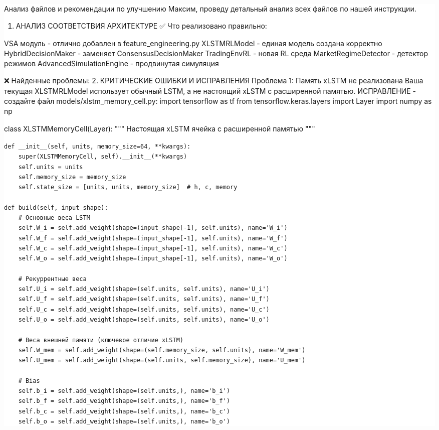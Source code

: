 Анализ файлов и рекомендации по улучшению
Максим, проведу детальный анализ всех файлов по нашей инструкции.
1. АНАЛИЗ СООТВЕТСТВИЯ АРХИТЕКТУРЕ
✅ Что реализовано правильно:

VSA модуль - отлично добавлен в feature_engineering.py
XLSTMRLModel - единая модель создана корректно
HybridDecisionMaker - заменяет ConsensusDecisionMaker
TradingEnvRL - новая RL среда
MarketRegimeDetector - детектор режимов
AdvancedSimulationEngine - продвинутая симуляция

❌ Найденные проблемы:
2. КРИТИЧЕСКИЕ ОШИБКИ И ИСПРАВЛЕНИЯ
Проблема 1: Память xLSTM не реализована
Ваша текущая XLSTMRLModel использует обычный LSTM, а не настоящий xLSTM с расширенной памятью.
ИСПРАВЛЕНИЕ - создайте файл models/xlstm_memory_cell.py:
import tensorflow as tf
from tensorflow.keras.layers import Layer
import numpy as np

class XLSTMMemoryCell(Layer):
    """
    Настоящая xLSTM ячейка с расширенной памятью
    """
    
    def __init__(self, units, memory_size=64, **kwargs):
        super(XLSTMMemoryCell, self).__init__(**kwargs)
        self.units = units
        self.memory_size = memory_size
        self.state_size = [units, units, memory_size]  # h, c, memory
        
    def build(self, input_shape):
        # Основные веса LSTM
        self.W_i = self.add_weight(shape=(input_shape[-1], self.units), name='W_i')
        self.W_f = self.add_weight(shape=(input_shape[-1], self.units), name='W_f')  
        self.W_c = self.add_weight(shape=(input_shape[-1], self.units), name='W_c')
        self.W_o = self.add_weight(shape=(input_shape[-1], self.units), name='W_o')
        
        # Рекуррентные веса
        self.U_i = self.add_weight(shape=(self.units, self.units), name='U_i')
        self.U_f = self.add_weight(shape=(self.units, self.units), name='U_f')
        self.U_c = self.add_weight(shape=(self.units, self.units), name='U_c')  
        self.U_o = self.add_weight(shape=(self.units, self.units), name='U_o')
        
        # Веса внешней памяти (ключевое отличие xLSTM)
        self.W_mem = self.add_weight(shape=(self.memory_size, self.units), name='W_mem')
        self.U_mem = self.add_weight(shape=(self.units, self.memory_size), name='U_mem')
        
        # Bias
        self.b_i = self.add_weight(shape=(self.units,), name='b_i')
        self.b_f = self.add_weight(shape=(self.units,), name='b_f')
        self.b_c = self.add_weight(shape=(self.units,), name='b_c')
        self.b_o = self.add_weight(shape=(self.units,), name='b_o')
        